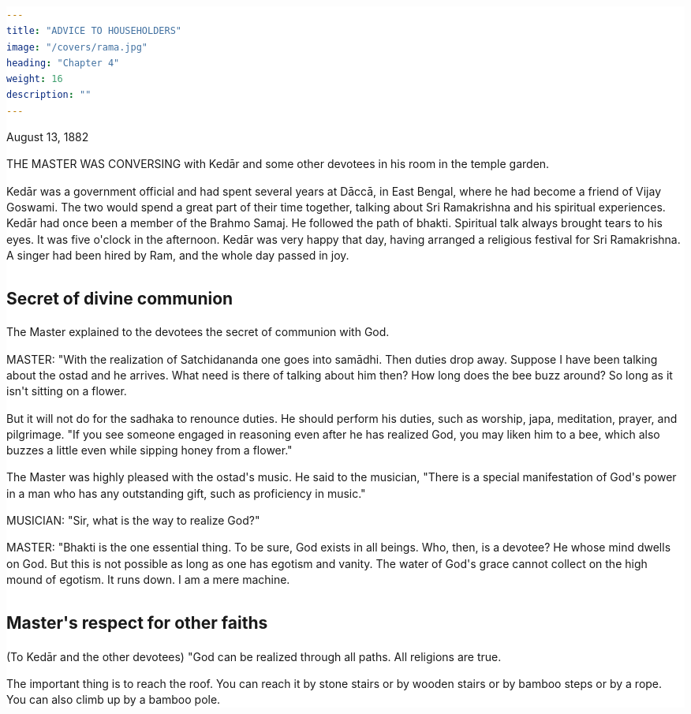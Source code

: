 ```yaml
---
title: "ADVICE TO HOUSEHOLDERS"
image: "/covers/rama.jpg"
heading: "Chapter 4"
weight: 16
description: ""
---
```



August 13, 1882

THE MASTER WAS CONVERSING with Kedār and some other devotees in his room in the temple garden. 

Kedār was a government official and had spent several years at Dāccā, in East Bengal, where he had become a friend of Vijay Goswami. The two would spend a
great part of their time together, talking about Sri Ramakrishna and his spiritual
experiences. Kedār had once been a member of the Brahmo Samaj. He followed the
path of bhakti. Spiritual talk always brought tears to his eyes.
It was five o'clock in the afternoon. Kedār was very happy that day, having arranged a
religious festival for Sri Ramakrishna. A singer had been hired by Ram, and the whole
day passed in joy.

## Secret of divine communion

The Master explained to the devotees the secret of communion with God.

MASTER: "With the realization of Satchidananda one goes into samādhi. Then duties drop away. Suppose I have been talking about the ostad and he arrives. What need is
there of talking about him then? How long does the bee buzz around? So long as it isn't
sitting on a flower. 

But it will not do for the sadhaka to renounce duties. He should perform his duties, such as worship, japa, meditation, prayer, and pilgrimage.
"If you see someone engaged in reasoning even after he has realized God, you may liken
him to a bee, which also buzzes a little even while sipping honey from a flower."

The Master was highly pleased with the ostad's music. He said to the musician, "There is a special manifestation of God's power in a man who has any outstanding gift, such as proficiency in music."

MUSICIAN: "Sir, what is the way to realize God?"

MASTER: "Bhakti is the one essential thing. To be sure, God exists in all beings. Who,
then, is a devotee? He whose mind dwells on God. But this is not possible as long as
one has egotism and vanity. The water of God's grace cannot collect on the high mound
of egotism. It runs down. I am a mere machine.

## Master's respect for other faiths

(To Kedār and the other devotees) "God can be realized through all paths. All religions are true. 

The important thing is to reach the roof. You can reach it by stone stairs or by wooden stairs or by bamboo steps or by a rope. You can also climb up by a bamboo
pole.
